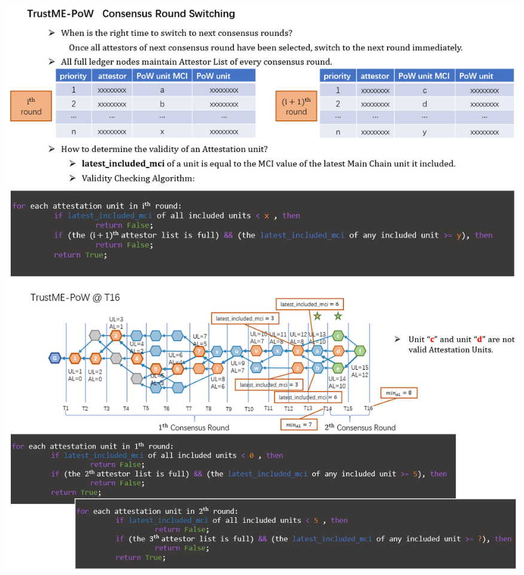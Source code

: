 <p><a target="_blank" href="images/TrustNote-TR-02-Main Chain Stabilization Part8.png"><img align="center" src="images/TrustNote-TR-02-Main Chain Stabilization Part8.png"></a></p>	
<p><a target="_blank" href="images/TrustNote-TR-02-Main Chain Stabilization Part9.png"><img align="center" src="images/TrustNote-TR-02-Main Chain Stabilization Part9.png"></a></p>	